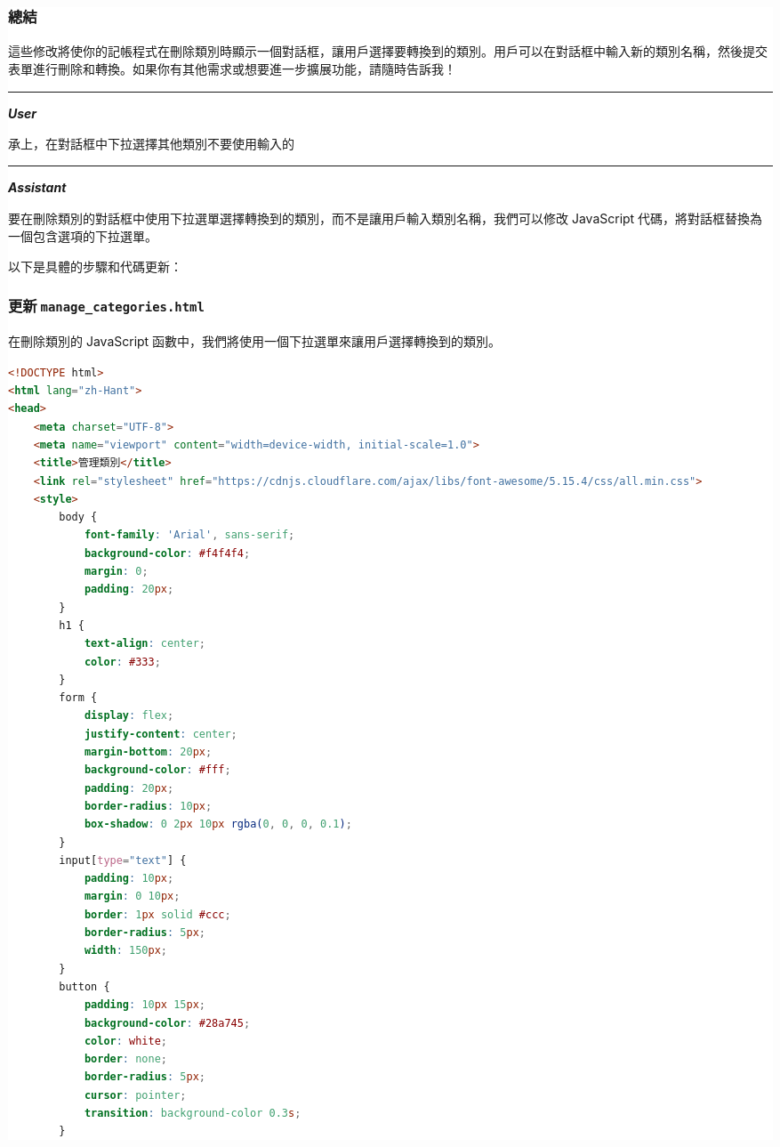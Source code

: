 ### 總結

這些修改將使你的記帳程式在刪除類別時顯示一個對話框，讓用戶選擇要轉換到的類別。用戶可以在對話框中輸入新的類別名稱，然後提交表單進行刪除和轉換。如果你有其他需求或想要進一步擴展功能，請隨時告訴我！

---

_**User**_

承上，在對話框中下拉選擇其他類別不要使用輸入的

---

_**Assistant**_

要在刪除類別的對話框中使用下拉選單選擇轉換到的類別，而不是讓用戶輸入類別名稱，我們可以修改 JavaScript 代碼，將對話框替換為一個包含選項的下拉選單。

以下是具體的步驟和代碼更新：

### 更新 `manage_categories.html`

在刪除類別的 JavaScript 函數中，我們將使用一個下拉選單來讓用戶選擇轉換到的類別。

```html
<!DOCTYPE html>
<html lang="zh-Hant">
<head>
    <meta charset="UTF-8">
    <meta name="viewport" content="width=device-width, initial-scale=1.0">
    <title>管理類別</title>
    <link rel="stylesheet" href="https://cdnjs.cloudflare.com/ajax/libs/font-awesome/5.15.4/css/all.min.css">
    <style>
        body {
            font-family: 'Arial', sans-serif;
            background-color: #f4f4f4;
            margin: 0;
            padding: 20px;
        }
        h1 {
            text-align: center;
            color: #333;
        }
        form {
            display: flex;
            justify-content: center;
            margin-bottom: 20px;
            background-color: #fff;
            padding: 20px;
            border-radius: 10px;
            box-shadow: 0 2px 10px rgba(0, 0, 0, 0.1);
        }
        input[type="text"] {
            padding: 10px;
            margin: 0 10px;
            border: 1px solid #ccc;
            border-radius: 5px;
            width: 150px;
        }
        button {
            padding: 10px 15px;
            background-color: #28a745;
            color: white;
            border: none;
            border-radius: 5px;
            cursor: pointer;
            transition: background-color 0.3s;
        }
```